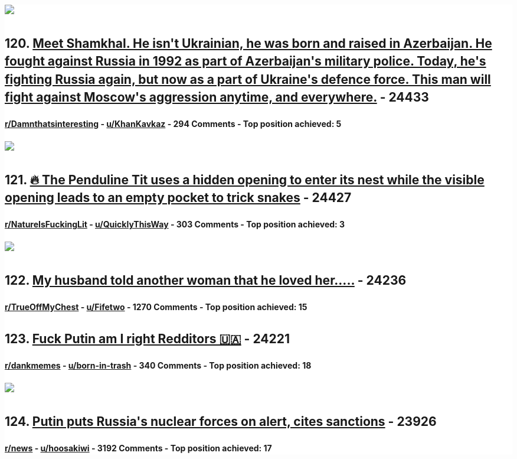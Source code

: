 <a href="https://i.redd.it/5g10yqdsmck81.jpg"><img src="https://b.thumbs.redditmedia.com/jB693MXVS94PjU5j-2c1BYGKwDeNSUg6wfaKlg1LQzQ.jpg"></img></a>

## 120. [Meet Shamkhal. He isn't Ukrainian, he was born and raised in Azerbaijan. He fought against Russia in 1992 as part of Azerbaijan's military police. Today, he's fighting Russia again, but now as a part of Ukraine's defence force. This man will fight against Moscow's aggression anytime, and everywhere.](http://reddit.com/r/Damnthatsinteresting/comments/t2uwsy/meet_shamkhal_he_isnt_ukrainian_he_was_born_and/) - 24433
#### [r/Damnthatsinteresting](http://reddit.com/r/Damnthatsinteresting) - [u/KhanKavkaz](http://reddit.com/u/KhanKavkaz) - 294 Comments - Top position achieved: 5

<a href="https://i.redd.it/dgm4zam79fk81.jpg"><img src="https://b.thumbs.redditmedia.com/ZOILjEehmKuiWXkelLYsQNWzI52qn-LlO5zzby8F1wY.jpg"></img></a>

## 121. [🔥 The Penduline Tit uses a hidden opening to enter its nest while the visible opening leads to an empty pocket to trick snakes](http://reddit.com/r/NatureIsFuckingLit/comments/t33glk/the_penduline_tit_uses_a_hidden_opening_to_enter/) - 24427
#### [r/NatureIsFuckingLit](http://reddit.com/r/NatureIsFuckingLit) - [u/QuicklyThisWay](http://reddit.com/u/QuicklyThisWay) - 303 Comments - Top position achieved: 3

<a href="https://i.imgur.com/K7YaOnX.gifv"><img src="https://b.thumbs.redditmedia.com/YLDQZrXXc7UhgKQSdiSjKFi_0vf_TyAnL4O-CqJ6KHM.jpg"></img></a>

## 122. [My husband told another woman that he loved her…..](http://reddit.com/r/TrueOffMyChest/comments/t2lybu/my_husband_told_another_woman_that_he_loved_her/) - 24236
#### [r/TrueOffMyChest](http://reddit.com/r/TrueOffMyChest) - [u/Fifetwo](http://reddit.com/u/Fifetwo) - 1270 Comments - Top position achieved: 15

## 123. [Fuck Putin am I right Redditors 🇺🇦](http://reddit.com/r/dankmemes/comments/t2gfvi/fuck_putin_am_i_right_redditors/) - 24221
#### [r/dankmemes](http://reddit.com/r/dankmemes) - [u/born-in-trash](http://reddit.com/u/born-in-trash) - 340 Comments - Top position achieved: 18

<a href="https://i.redd.it/7w7dtgdm5bk81.gif"><img src="https://b.thumbs.redditmedia.com/4zAOsbYMbfCnekhU-A_H4zbDBkZC4WZiNV87_bHdNWY.jpg"></img></a>

## 124. [Putin puts Russia's nuclear forces on alert, cites sanctions](http://reddit.com/r/news/comments/t2ooux/putin_puts_russias_nuclear_forces_on_alert_cites/) - 23926
#### [r/news](http://reddit.com/r/news) - [u/hoosakiwi](http://reddit.com/u/hoosakiwi) - 3192 Comments - Top position achieved: 17
